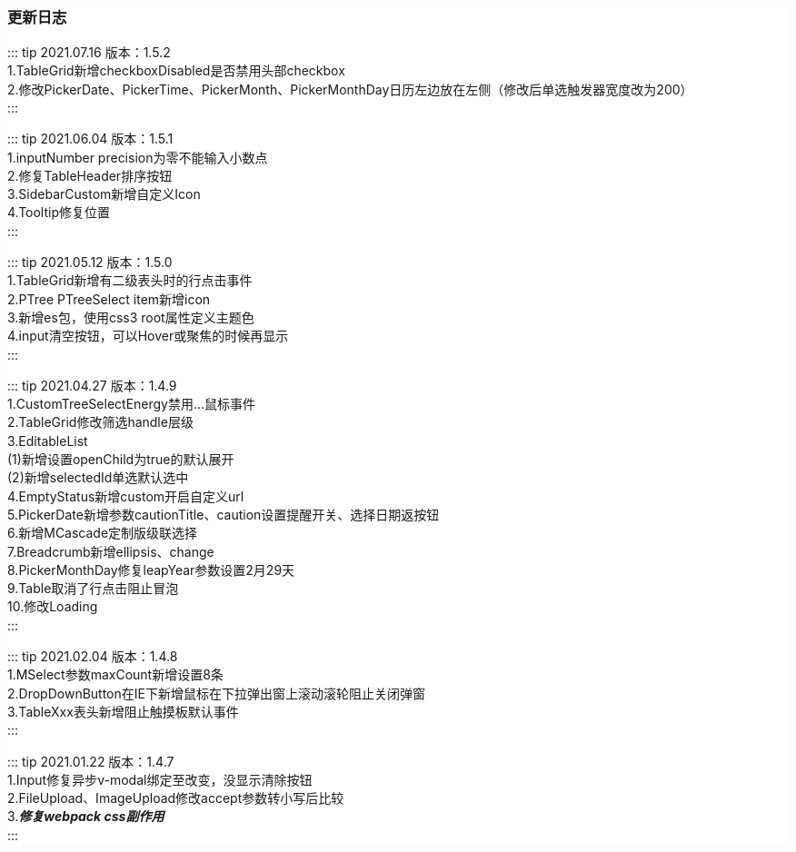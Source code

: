 ### 更新日志

::: tip 2021.07.16
版本：1.5.2<br>
1.TableGrid新增checkboxDisabled是否禁用头部checkbox<br>
2.修改PickerDate、PickerTime、PickerMonth、PickerMonthDay日历左边放在左侧（修改后单选触发器宽度改为200）<br>
:::

::: tip 2021.06.04
版本：1.5.1<br>
1.inputNumber precision为零不能输入小数点<br>
2.修复TableHeader排序按钮<br>
3.SidebarCustom新增自定义Icon<br>
4.Tooltip修复位置<br>
:::

::: tip 2021.05.12
版本：1.5.0<br>
1.TableGrid新增有二级表头时的行点击事件<br>
2.PTree PTreeSelect item新增icon<br>
3.新增es包，使用css3 root属性定义主题色<br>
4.input清空按钮，可以Hover或聚焦的时候再显示<br>
:::

::: tip 2021.04.27
版本：1.4.9<br>
1.CustomTreeSelectEnergy禁用...鼠标事件<br>
2.TableGrid修改筛选handle层级<br>
3.EditableList<br>
    (1)新增设置openChild为true的默认展开<br>
    (2)新增selectedId单选默认选中<br>
4.EmptyStatus新增custom开启自定义url<br>
5.PickerDate新增参数cautionTitle、caution设置提醒开关、选择日期返按钮<br>
6.新增MCascade定制版级联选择<br>
7.Breadcrumb新增ellipsis、change<br>
8.PickerMonthDay修复leapYear参数设置2月29天<br>
9.Table取消了行点击阻止冒泡<br>
10.修改Loading<br>
:::

::: tip 2021.02.04
版本：1.4.8<br>
1.MSelect参数maxCount新增设置8条<br>
2.DropDownButton在IE下新增鼠标在下拉弹出窗上滚动滚轮阻止关闭弹窗<br>
3.TableXxx表头新增阻止触摸板默认事件<br>
:::

::: tip 2021.01.22
版本：1.4.7<br>
1.Input修复异步v-modal绑定至改变，没显示清除按钮<br>
2.FileUpload、ImageUpload修改accept参数转小写后比较<br>
3.***修复webpack css副作用***<br>
:::
